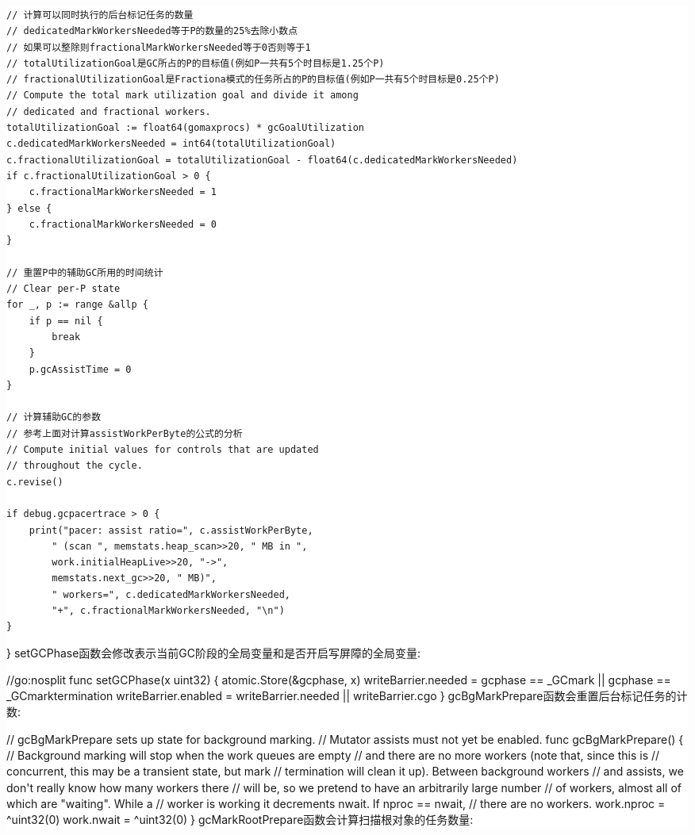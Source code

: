     // 计算可以同时执行的后台标记任务的数量
    // dedicatedMarkWorkersNeeded等于P的数量的25%去除小数点
    // 如果可以整除则fractionalMarkWorkersNeeded等于0否则等于1
    // totalUtilizationGoal是GC所占的P的目标值(例如P一共有5个时目标是1.25个P)
    // fractionalUtilizationGoal是Fractiona模式的任务所占的P的目标值(例如P一共有5个时目标是0.25个P)
    // Compute the total mark utilization goal and divide it among
    // dedicated and fractional workers.
    totalUtilizationGoal := float64(gomaxprocs) * gcGoalUtilization
    c.dedicatedMarkWorkersNeeded = int64(totalUtilizationGoal)
    c.fractionalUtilizationGoal = totalUtilizationGoal - float64(c.dedicatedMarkWorkersNeeded)
    if c.fractionalUtilizationGoal > 0 {
        c.fractionalMarkWorkersNeeded = 1
    } else {
        c.fractionalMarkWorkersNeeded = 0
    }

    // 重置P中的辅助GC所用的时间统计
    // Clear per-P state
    for _, p := range &allp {
        if p == nil {
            break
        }
        p.gcAssistTime = 0
    }

    // 计算辅助GC的参数
    // 参考上面对计算assistWorkPerByte的公式的分析
    // Compute initial values for controls that are updated
    // throughout the cycle.
    c.revise()

    if debug.gcpacertrace > 0 {
        print("pacer: assist ratio=", c.assistWorkPerByte,
            " (scan ", memstats.heap_scan>>20, " MB in ",
            work.initialHeapLive>>20, "->",
            memstats.next_gc>>20, " MB)",
            " workers=", c.dedicatedMarkWorkersNeeded,
            "+", c.fractionalMarkWorkersNeeded, "\n")
    }
}
setGCPhase函数会修改表示当前GC阶段的全局变量和是否开启写屏障的全局变量:

//go:nosplit
func setGCPhase(x uint32) {
    atomic.Store(&gcphase, x)
    writeBarrier.needed = gcphase == _GCmark || gcphase == _GCmarktermination
    writeBarrier.enabled = writeBarrier.needed || writeBarrier.cgo
}
gcBgMarkPrepare函数会重置后台标记任务的计数:

// gcBgMarkPrepare sets up state for background marking.
// Mutator assists must not yet be enabled.
func gcBgMarkPrepare() {
    // Background marking will stop when the work queues are empty
    // and there are no more workers (note that, since this is
    // concurrent, this may be a transient state, but mark
    // termination will clean it up). Between background workers
    // and assists, we don't really know how many workers there
    // will be, so we pretend to have an arbitrarily large number
    // of workers, almost all of which are "waiting". While a
    // worker is working it decrements nwait. If nproc == nwait,
    // there are no workers.
    work.nproc = ^uint32(0)
    work.nwait = ^uint32(0)
}
gcMarkRootPrepare函数会计算扫描根对象的任务数量: